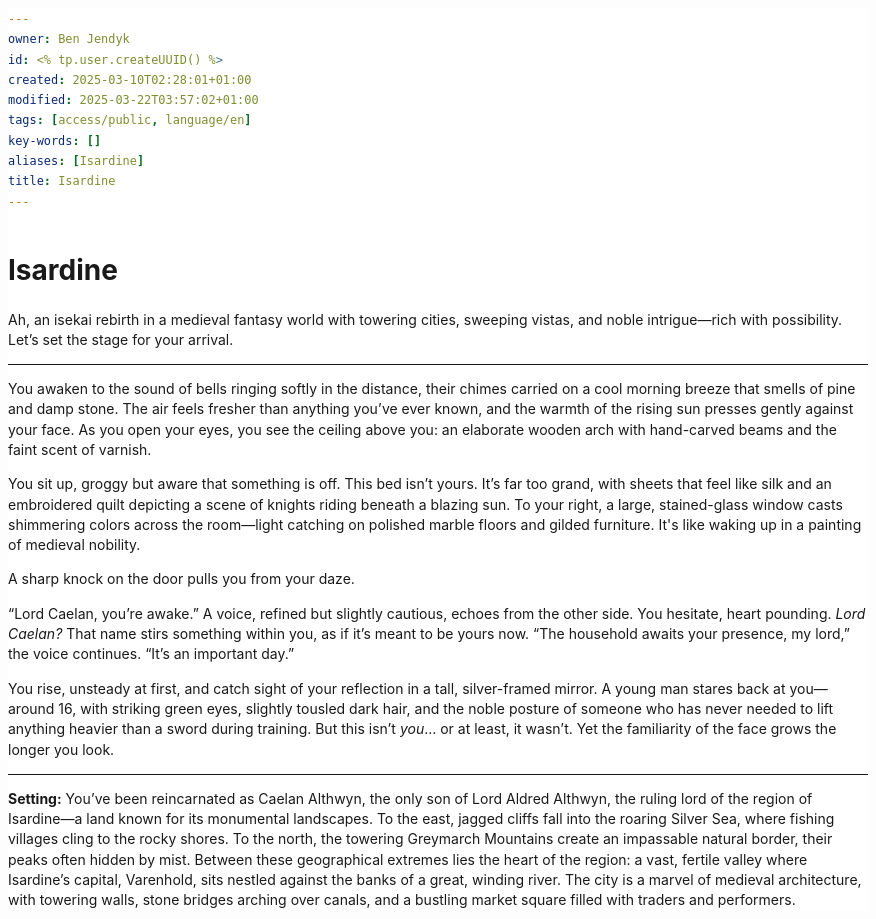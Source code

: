 ```yaml
---
owner: Ben Jendyk
id: <% tp.user.createUUID() %>
created: 2025-03-10T02:28:01+01:00
modified: 2025-03-22T03:57:02+01:00
tags: [access/public, language/en]
key-words: []
aliases: [Isardine]
title: Isardine
---
```


# Isardine

Ah, an isekai rebirth in a medieval fantasy world with towering cities, sweeping vistas, and noble intrigue—rich with possibility. Let’s set the stage for your arrival.

---

You awaken to the sound of bells ringing softly in the distance, their chimes carried on a cool morning breeze that smells of pine and damp stone. The air feels fresher than anything you’ve ever known, and the warmth of the rising sun presses gently against your face. As you open your eyes, you see the ceiling above you: an elaborate wooden arch with hand-carved beams and the faint scent of varnish.

You sit up, groggy but aware that something is off. This bed isn’t yours. It’s far too grand, with sheets that feel like silk and an embroidered quilt depicting a scene of knights riding beneath a blazing sun. To your right, a large, stained-glass window casts shimmering colors across the room—light catching on polished marble floors and gilded furniture. It's like waking up in a painting of medieval nobility.

A sharp knock on the door pulls you from your daze.

“Lord Caelan, you’re awake.” A voice, refined but slightly cautious, echoes from the other side. You hesitate, heart pounding. *Lord Caelan?* That name stirs something within you, as if it’s meant to be yours now. “The household awaits your presence, my lord,” the voice continues. “It’s an important day.”

You rise, unsteady at first, and catch sight of your reflection in a tall, silver-framed mirror. A young man stares back at you—around 16, with striking green eyes, slightly tousled dark hair, and the noble posture of someone who has never needed to lift anything heavier than a sword during training. But this isn’t *you*… or at least, it wasn’t. Yet the familiarity of the face grows the longer you look.

---

**Setting:** You’ve been reincarnated as Caelan Althwyn, the only son of Lord Aldred Althwyn, the ruling lord of the region of Isardine—a land known for its monumental landscapes. To the east, jagged cliffs fall into the roaring Silver Sea, where fishing villages cling to the rocky shores. To the north, the towering Greymarch Mountains create an impassable natural border, their peaks often hidden by mist. Between these geographical extremes lies the heart of the region: a vast, fertile valley where Isardine’s capital, Varenhold, sits nestled against the banks of a great, winding river. The city is a marvel of medieval architecture, with towering walls, stone bridges arching over canals, and a bustling market square filled with traders and performers.
